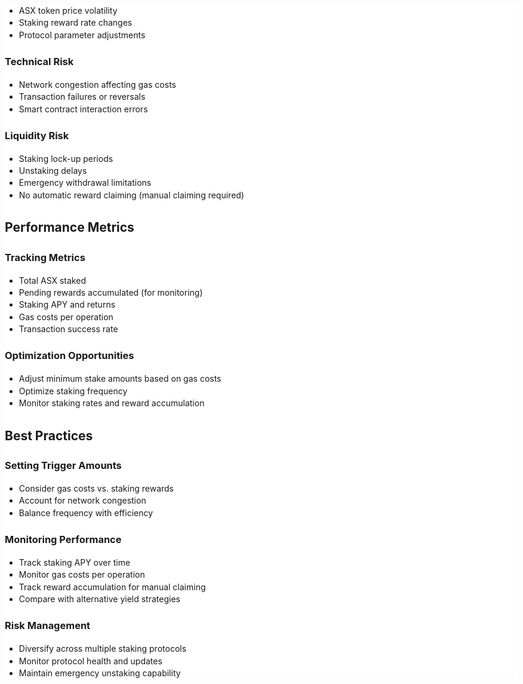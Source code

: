 * ASX token price volatility
* Staking reward rate changes
* Protocol parameter adjustments

### **Technical Risk**

* Network congestion affecting gas costs
* Transaction failures or reversals
* Smart contract interaction errors

### **Liquidity Risk**

* Staking lock-up periods
* Unstaking delays
* Emergency withdrawal limitations
* No automatic reward claiming (manual claiming required)

## Performance Metrics

### **Tracking Metrics**

* Total ASX staked
* Pending rewards accumulated (for monitoring)
* Staking APY and returns
* Gas costs per operation
* Transaction success rate

### **Optimization Opportunities**

* Adjust minimum stake amounts based on gas costs
* Optimize staking frequency
* Monitor staking rates and reward accumulation

## Best Practices

### **Setting Trigger Amounts**

* Consider gas costs vs. staking rewards
* Account for network congestion
* Balance frequency with efficiency

### **Monitoring Performance**

* Track staking APY over time
* Monitor gas costs per operation
* Track reward accumulation for manual claiming
* Compare with alternative yield strategies

### **Risk Management**

* Diversify across multiple staking protocols
* Monitor protocol health and updates
* Maintain emergency unstaking capability

